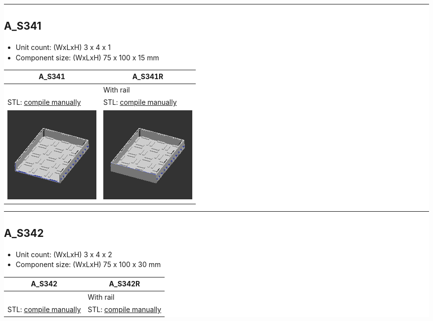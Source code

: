 
---
## A_S341
* Unit count: (WxLxH) 3 x 4 x 1
* Component size: (WxLxH) 75 x 100 x 15 mm

| **A_S341** | **A_S341R** | 
| --- | --- | 
|  | With rail | 
| STL: [compile manually](https://github.com/CZDanol/DNLTray#how-to-compile) | STL: [compile manually](https://github.com/CZDanol/DNLTray#how-to-compile) | 
| ![preview](png/A_S341.png) | ![preview](png/A_S341R.png) | 


---
## A_S342
* Unit count: (WxLxH) 3 x 4 x 2
* Component size: (WxLxH) 75 x 100 x 30 mm

| **A_S342** | **A_S342R** | 
| --- | --- | 
|  | With rail | 
| STL: [compile manually](https://github.com/CZDanol/DNLTray#how-to-compile) | STL: [compile manually](https://github.com/CZDanol/DNLTray#how-to-compile) | 